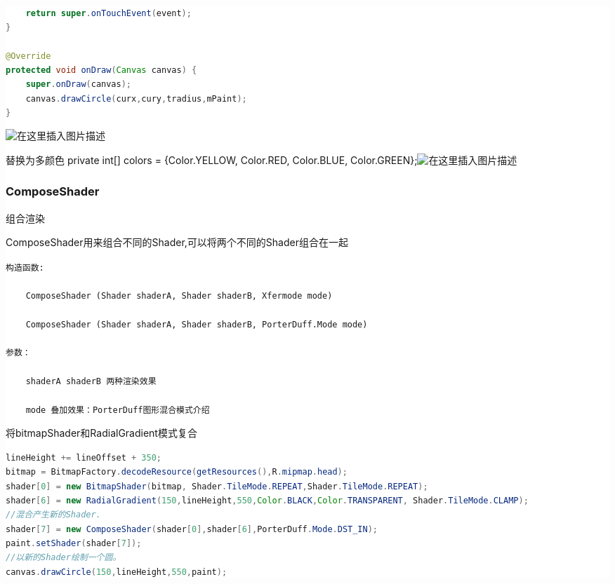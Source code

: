 ```java
    return super.onTouchEvent(event);
}

@Override
protected void onDraw(Canvas canvas) {
    super.onDraw(canvas);
    canvas.drawCircle(curx,cury,tradius,mPaint);
}

```

![在这里插入图片描述](https://img-blog.csdnimg.cn/20181225113437818.gif)

替换为多颜色 private int[] colors = {Color.YELLOW, Color.RED, Color.BLUE, Color.GREEN};![在这里插入图片描述](https://img-blog.csdnimg.cn/20181225134439125.gif)























### ComposeShader

组合渲染

 ComposeShader用来组合不同的Shader,可以将两个不同的Shader组合在一起

    构造函数:
    
        ComposeShader (Shader shaderA, Shader shaderB, Xfermode mode)
    
        ComposeShader (Shader shaderA, Shader shaderB, PorterDuff.Mode mode)
    
    参数：
    
        shaderA shaderB 两种渲染效果
    
        mode 叠加效果：PorterDuff图形混合模式介绍

将bitmapShader和RadialGradient模式复合

```java
lineHeight += lineOffset + 350;
bitmap = BitmapFactory.decodeResource(getResources(),R.mipmap.head);
shader[0] = new BitmapShader(bitmap, Shader.TileMode.REPEAT,Shader.TileMode.REPEAT);
shader[6] = new RadialGradient(150,lineHeight,550,Color.BLACK,Color.TRANSPARENT, Shader.TileMode.CLAMP);
//混合产生新的Shader.
shader[7] = new ComposeShader(shader[0],shader[6],PorterDuff.Mode.DST_IN);
paint.setShader(shader[7]);
//以新的Shader绘制一个圆。
canvas.drawCircle(150,lineHeight,550,paint);
```
